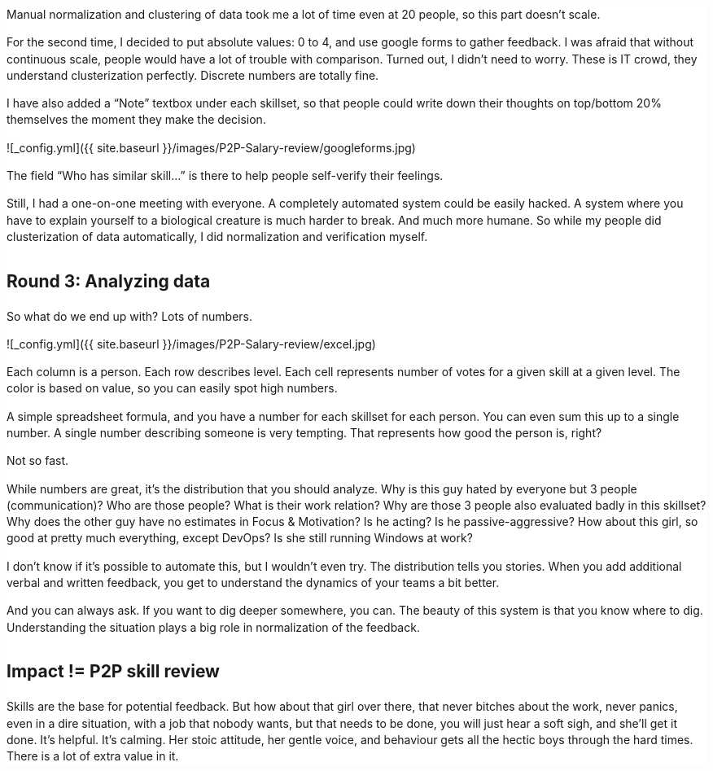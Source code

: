 
Manual normalization and clustering of data took me a lot of time even at 20 people, so this part doesn’t scale.

For the second time, I decided to put absolute values: 0 to 4, and use google forms to gather feedback. I was afraid that without continuous scale, people would have a lot of trouble with comparison. Turned out, I didn’t need to worry. These is IT crowd, they understand clusterization perfectly. Discrete numbers are totally fine.

I have also added a “Note” textbox under each skillset, so that people could write down their thoughts on top/bottom 20% themselves the moment they make the decision.

![_config.yml]({{ site.baseurl }}/images/P2P-Salary-review/googleforms.jpg)


The field “Who has similar skill...” is there to help people self-verify their feelings.

Still, I had a one-on-one meeting with everyone. A completely automated system could be easily hacked. A system where you have to explain yourself to a biological creature is much harder to break. And much more humane. So while my people did clusterization of data automatically, I did normalization and verification myself.

## Round 3: Analyzing data

So what do we end up with? Lots of numbers.

![_config.yml]({{ site.baseurl }}/images/P2P-Salary-review/excel.jpg)


Each column is a person. Each row describes level. Each cell represents number of votes for a given skill at a given level. The color is based on value, so you can easily spot high numbers.

A simple spreadsheet formula, and you have a number for each skillset for each person. You can even sum this up to a single number. A single number describing someone is very tempting. That represents how good the person is, right?

Not so fast.

While numbers are great, it’s the distribution that you should analyze. Why is this guy hated by everyone but 3 people (communication)? Who are those people? What is their work relation? Why are those 3 people also evaluated badly in this skillset? Why does the other guy have no estimates in Focus & Motivation? Is he acting? Is he passive-aggressive? How about this girl, so good at pretty much everything, except DevOps? Is she still running Windows at work?

I don’t know if it’s possible to automate this, but I wouldn’t even try. The distribution tells you stories. When you add additional verbal and written feedback, you get to understand the dynamics of your teams a bit better.

And you can always ask. If you want to dig deeper somewhere, you can. The beauty of this system is that you know where to dig. Understanding the situation plays a big role in normalization of the feedback.

## Impact != P2P skill review

Skills are the base for potential feedback. But how about that girl over there, that never bitches about the work, never panics, even in a dire situation, with a job that nobody wants, but that needs to be done, you will just hear a soft sigh, and she’ll get it done. It’s helpful. It’s calming. Her stoic attitude, her gentle voice, and behaviour gets all the hectic boys through the hard times. There is a lot of extra value in it.
